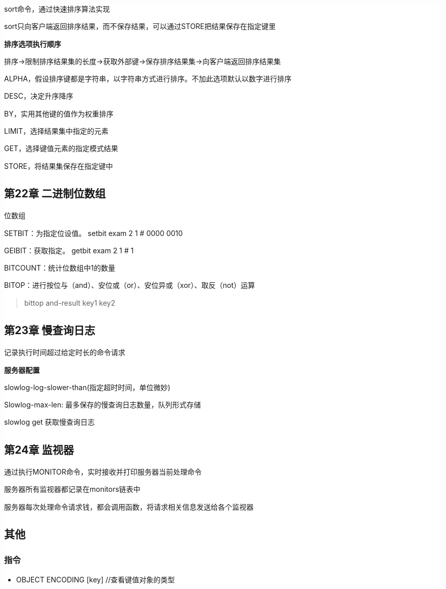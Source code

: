 sort命令，通过快速排序算法实现

sort只向客户端返回排序结果，而不保存结果，可以通过STORE把结果保存在指定键里

**排序选项执行顺序**

排序->限制排序结果集的长度->获取外部键->保存排序结果集->向客户端返回排序结果集

ALPHA，假设排序键都是字符串，以字符串方式进行排序。不加此选项默认以数字进行排序

DESC，决定升序降序

BY，实用其他键的值作为权重排序

LIMIT，选择结果集中指定的元素

GET，选择键值元素的指定模式结果

STORE，将结果集保存在指定键中



## 第22章 二进制位数组

位数组

SETBIT：为指定位设值。 setbit exam 2 1 # 0000 0010

GEIBIT：获取指定。 getbit exam 2 1 # 1

BITCOUNT：统计位数组中1的数量

BITOP：进行按位与（and）、安位或（or）、安位异或（xor）、取反（not）运算

> bittop and-result key1 key2



## 第23章 慢查询日志

记录执行时间超过给定时长的命令请求

**服务器配置**

slowlog-log-slower-than(指定超时时间，单位微妙)

Slowlog-max-len: 最多保存的慢查询日志数量，队列形式存储

slowlog get 获取慢查询日志



## 第24章 监视器

通过执行MONITOR命令，实时接收并打印服务器当前处理命令

服务器所有监视器都记录在monitors链表中

服务器每次处理命令请求钱，都会调用函数，将请求相关信息发送给各个监视器


## 其他
### 指令
- OBJECT ENCODING [key]  //查看键值对象的类型

